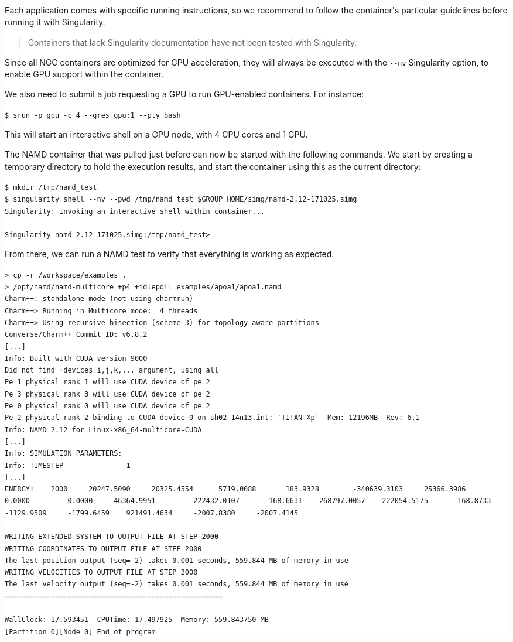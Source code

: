 Each application comes with specific running instructions, so we recommend to
follow the container's particular guidelines before running it with
Singularity.

> Containers that lack Singularity documentation have not been tested with
Singularity.

Since all NGC containers are optimized for GPU acceleration, they will always
be executed with the `--nv` Singularity option, to enable GPU support within
the container.

We also need to submit a job requesting a GPU to run GPU-enabled
containers.  For instance:

``` shell
$ srun -p gpu -c 4 --gres gpu:1 --pty bash
```

This will start an interactive shell on a GPU node, with 4 CPU cores and 1 GPU.

The NAMD container that was pulled just before can now be started with the
following commands. We start by creating a temporary directory to hold the
execution results, and start the container using this as the current directory:

``` shell
$ mkdir /tmp/namd_test
$ singularity shell --nv --pwd /tmp/namd_test $GROUP_HOME/simg/namd-2.12-171025.simg
Singularity: Invoking an interactive shell within container...

Singularity namd-2.12-171025.simg:/tmp/namd_test>
```

From there, we can run a NAMD test to verify that everything is working as
expected.

``` shell
> cp -r /workspace/examples .
> /opt/namd/namd-multicore +p4 +idlepoll examples/apoa1/apoa1.namd
Charm++: standalone mode (not using charmrun)
Charm++> Running in Multicore mode:  4 threads
Charm++> Using recursive bisection (scheme 3) for topology aware partitions
Converse/Charm++ Commit ID: v6.8.2
[...]
Info: Built with CUDA version 9000
Did not find +devices i,j,k,... argument, using all
Pe 1 physical rank 1 will use CUDA device of pe 2
Pe 3 physical rank 3 will use CUDA device of pe 2
Pe 0 physical rank 0 will use CUDA device of pe 2
Pe 2 physical rank 2 binding to CUDA device 0 on sh02-14n13.int: 'TITAN Xp'  Mem: 12196MB  Rev: 6.1
Info: NAMD 2.12 for Linux-x86_64-multicore-CUDA
[...]
Info: SIMULATION PARAMETERS:
Info: TIMESTEP               1
[...]
ENERGY:    2000     20247.5090     20325.4554      5719.0088       183.9328        -340639.3103     25366.3986         0.0000         0.0000     46364.9951        -222432.0107       168.6631   -268797.0057   -222054.5175       168.8733          -1129.9509     -1799.6459    921491.4634     -2007.8380     -2007.4145

WRITING EXTENDED SYSTEM TO OUTPUT FILE AT STEP 2000
WRITING COORDINATES TO OUTPUT FILE AT STEP 2000
The last position output (seq=-2) takes 0.001 seconds, 559.844 MB of memory in use
WRITING VELOCITIES TO OUTPUT FILE AT STEP 2000
The last velocity output (seq=-2) takes 0.001 seconds, 559.844 MB of memory in use
====================================================

WallClock: 17.593451  CPUTime: 17.497925  Memory: 559.843750 MB
[Partition 0][Node 0] End of program
```

[comment]: #  (link URLs -----------------------------------------------------)
[url_singularity]:        //www.sylabs.io
[url_singularity_docs]:   //www.sylabs.io/docs
[url_singularity_docker]: //www.sylabs.io/guides/latest/user-guide/singularity_and_docker.html
[url_singularity_build]:  //www.sylabs.io/guides/2.6/user-guide/build_a_container.html
[url_containers]:         //en.wikipedia.org/wiki/Linux_containers
[url_docker]:     //www.docker.com
[url_docker_hub]:         //hub.docker.com
[url_singularity_hub]:    //singularity-hub.org
[url_ngc]:                //ngc.nvidia.com
[url_openfoam]:           //openfoam.org/
[url_ngc]:                //www.nvidia.com/en-us/gpu-cloud
[url_ngc_auth]:           //docs.nvidia.com/ngc/ngc-getting-started-guide/index.html
[url_namd]:               //www.ks.uiuc.edu/Research/namd/
[url_sc18]:               //sc18.supercomputing.org/
[url_containernative]:    //news.sherlock.stanford.edu/posts/sherlock-goes-container-native
[url_modules]:     /docs/software/modules
[url_gpu_job]:     /docs/user-guide/gpu#submitting-a-gpu-job
[url_gpu_types]:         /docs/user-guide/gpu/#gpu-types
[comment]: #  (footnotes -----------------------------------------------------)
[^modules]: For more information about using modules on Sherlock,
